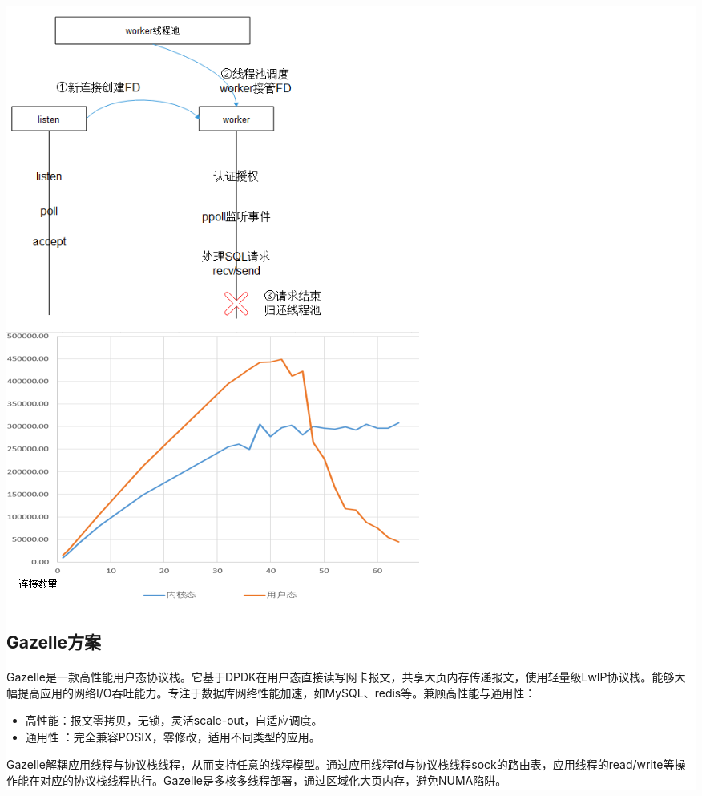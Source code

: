 <img src="test/mysql模型.png" width="400" High="100"><img src="test/业界加速mysql效果.png">

## Gazelle方案

​		Gazelle是一款高性能用户态协议栈。它基于DPDK在用户态直接读写网卡报文，共享大页内存传递报文，使用轻量级LwIP协议栈。能够大幅提高应用的网络I/O吞吐能力。专注于数据库网络性能加速，如MySQL、redis等。兼顾高性能与通用性：
- 高性能：报文零拷贝，无锁，灵活scale-out，自适应调度。
- 通用性 ：完全兼容POSIX，零修改，适用不同类型的应用。 

​       Gazelle解耦应用线程与协议栈线程，从而支持任意的线程模型。通过应用线程fd与协议栈线程sock的路由表，应用线程的read/write等操作能在对应的协议栈线程执行。Gazelle是多核多线程部署，通过区域化大页内存，避免NUMA陷阱。
